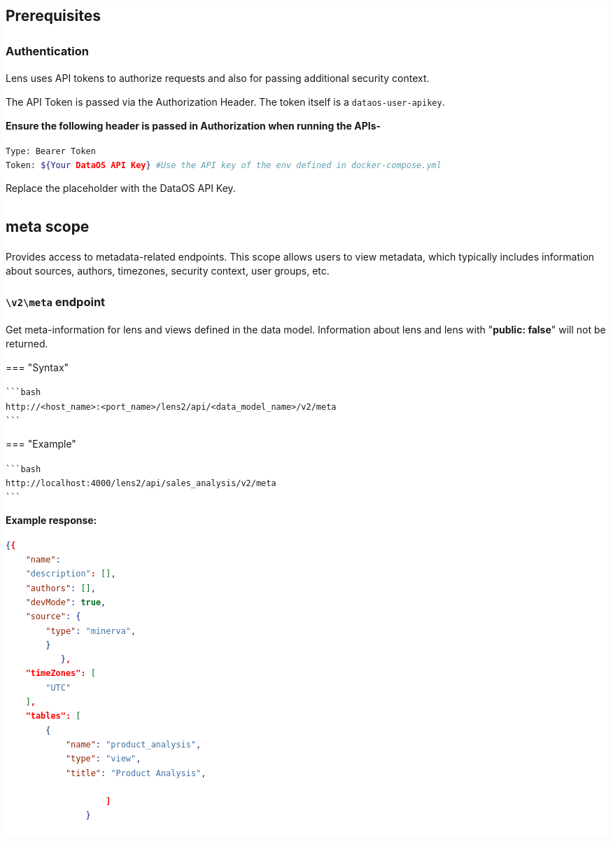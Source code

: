 
## Prerequisites

### **Authentication**

Lens uses API tokens to authorize requests and also for passing additional security context.

The API Token is passed via the Authorization Header. The token itself is a `dataos-user-apikey`.

**Ensure the following header is passed in Authorization when running the APIs-**
    
```bash
Type: Bearer Token
Token: ${Your DataOS API Key} #Use the API key of the env defined in docker-compose.yml
```
Replace the placeholder with the DataOS API Key.

## meta scope

Provides access to metadata-related endpoints. This scope allows users to view metadata, which typically includes information about sources, authors, timezones, security context, user groups, etc.

<h3><strong><code>\v2\meta</code> endpoint</strong></h3>

Get meta-information for lens and views defined in the data model. Information about lens and lens with "**public: false**" will not be returned.

=== "Syntax"

    ```bash
    http://<host_name>:<port_name>/lens2/api/<data_model_name>/v2/meta
    ```

=== "Example"

    ```bash
    http://localhost:4000/lens2/api/sales_analysis/v2/meta
    ```
  
**Example response:**

```json
{{
    "name": 
    "description": [],
    "authors": [],
    "devMode": true,
    "source": {
        "type": "minerva",
        }
           },
    "timeZones": [
        "UTC"
    ],
    "tables": [
        {
            "name": "product_analysis",
            "type": "view",
            "title": "Product Analysis",
           
                    ]
                }
            
```
